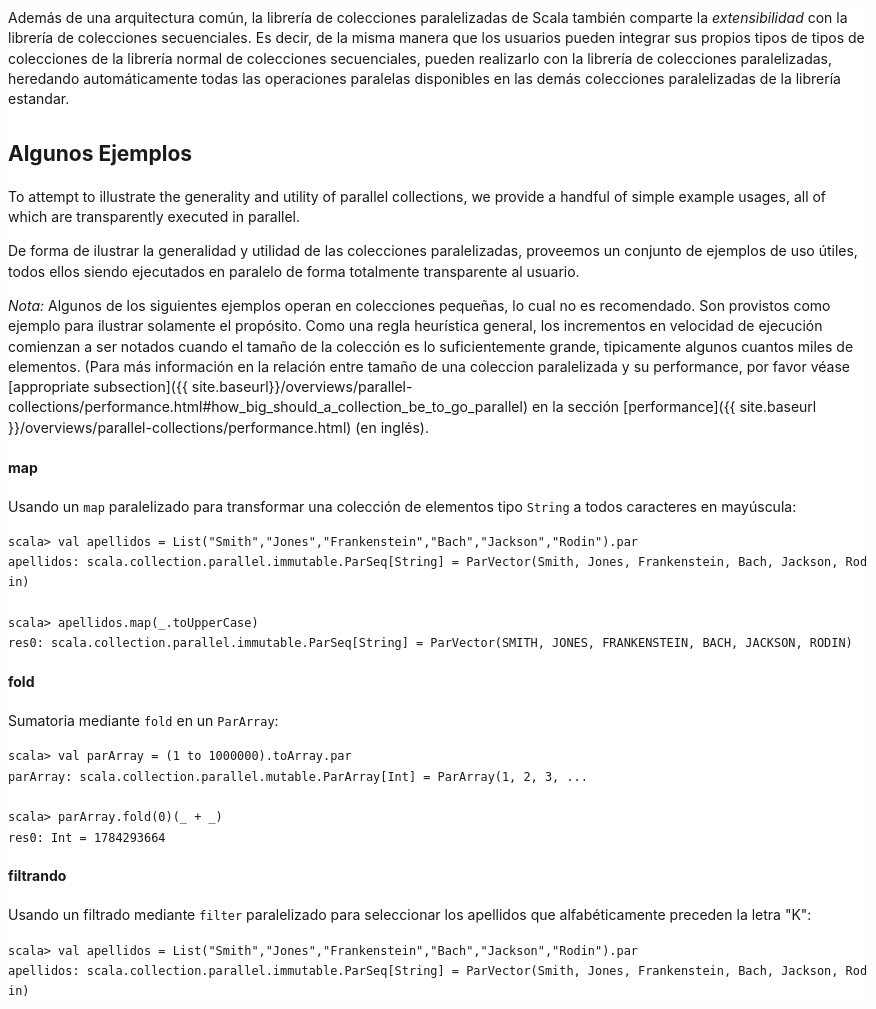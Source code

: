 Además de una arquitectura común, la librería de colecciones paralelizadas de Scala también comparte la _extensibilidad_ con la librería de colecciones secuenciales. Es decir, de la misma manera que los usuarios pueden integrar sus propios tipos de tipos de colecciones de la librería normal de colecciones secuenciales, pueden realizarlo con la librería de colecciones paralelizadas, heredando automáticamente todas las operaciones paralelas disponibles en las demás colecciones paralelizadas de la librería estandar.

## Algunos Ejemplos

To attempt to illustrate the generality and utility of parallel collections,
we provide a handful of simple example usages, all of which are transparently
executed in parallel.

De forma de ilustrar la generalidad y utilidad de las colecciones paralelizadas, proveemos un conjunto de ejemplos de uso útiles, todos ellos siendo ejecutados en paralelo de forma totalmente transparente al usuario.

_Nota:_ Algunos de los siguientes ejemplos operan en colecciones pequeñas, lo cual no es recomendado. Son provistos como ejemplo para ilustrar solamente el propósito. Como una regla heurística general, los incrementos en velocidad de ejecución comienzan a ser notados cuando el tamaño de la colección es lo suficientemente grande, tipicamente algunos cuantos miles de elementos. (Para más información en la relación entre tamaño de una coleccion paralelizada y su performance, por favor véase [appropriate subsection]({{ site.baseurl}}/overviews/parallel-collections/performance.html#how_big_should_a_collection_be_to_go_parallel) en la sección [performance]({{ site.baseurl }}/overviews/parallel-collections/performance.html) (en inglés).

#### map

Usando un `map` paralelizado para transformar una colección de elementos tipo `String` a todos caracteres en mayúscula:

    scala> val apellidos = List("Smith","Jones","Frankenstein","Bach","Jackson","Rodin").par
    apellidos: scala.collection.parallel.immutable.ParSeq[String] = ParVector(Smith, Jones, Frankenstein, Bach, Jackson, Rodin)
    
    scala> apellidos.map(_.toUpperCase)
    res0: scala.collection.parallel.immutable.ParSeq[String] = ParVector(SMITH, JONES, FRANKENSTEIN, BACH, JACKSON, RODIN)

#### fold

Sumatoria mediante `fold` en un `ParArray`:

    scala> val parArray = (1 to 1000000).toArray.par
    parArray: scala.collection.parallel.mutable.ParArray[Int] = ParArray(1, 2, 3, ...
    
    scala> parArray.fold(0)(_ + _)
    res0: Int = 1784293664

#### filtrando


Usando un filtrado mediante `filter` paralelizado para seleccionar los apellidos que alfabéticamente preceden la letra "K":

    scala> val apellidos = List("Smith","Jones","Frankenstein","Bach","Jackson","Rodin").par
    apellidos: scala.collection.parallel.immutable.ParSeq[String] = ParVector(Smith, Jones, Frankenstein, Bach, Jackson, Rodin)
    